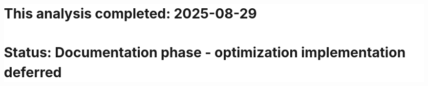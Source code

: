 # This analysis completed: 2025-08-29
# Status: Documentation phase - optimization implementation deferred